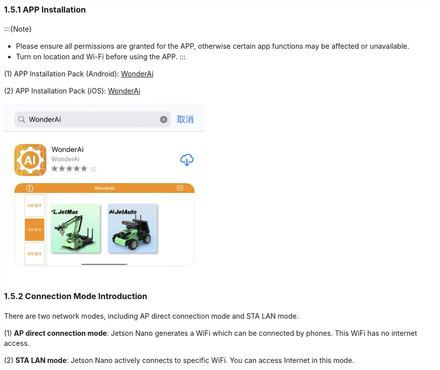 ### 1.5.1 APP Installation

:::{Note}
* Please ensure all permissions are granted for the APP, otherwise certain app functions may be affected or unavailable.
* Turn on location and Wi-Fi before using the APP.
:::

(1) APP Installation Pack (Android): [WonderAi](https://play.google.com/store/apps/details?id=com.hiwonder.wonder_ai)

(2) APP Installation Pack (iOS): [WonderAi](https://apps.apple.com/cn/app/wonderai/id1561134103)

<img src="../_static/media/chapter_1/image46.png" class="common_img" style="width:400px"/>

### 1.5.2 Connection Mode Introduction

There are two network modes, including AP direct connection mode and STA LAN mode.

(1) **AP direct connection mode**: Jetson Nano generates a WiFi which can be connected by phones. This WiFi has no internet access.

(2) **STA LAN mode**: Jetson Nano actively connects to specific WiFi. You can access Internet in this mode.
